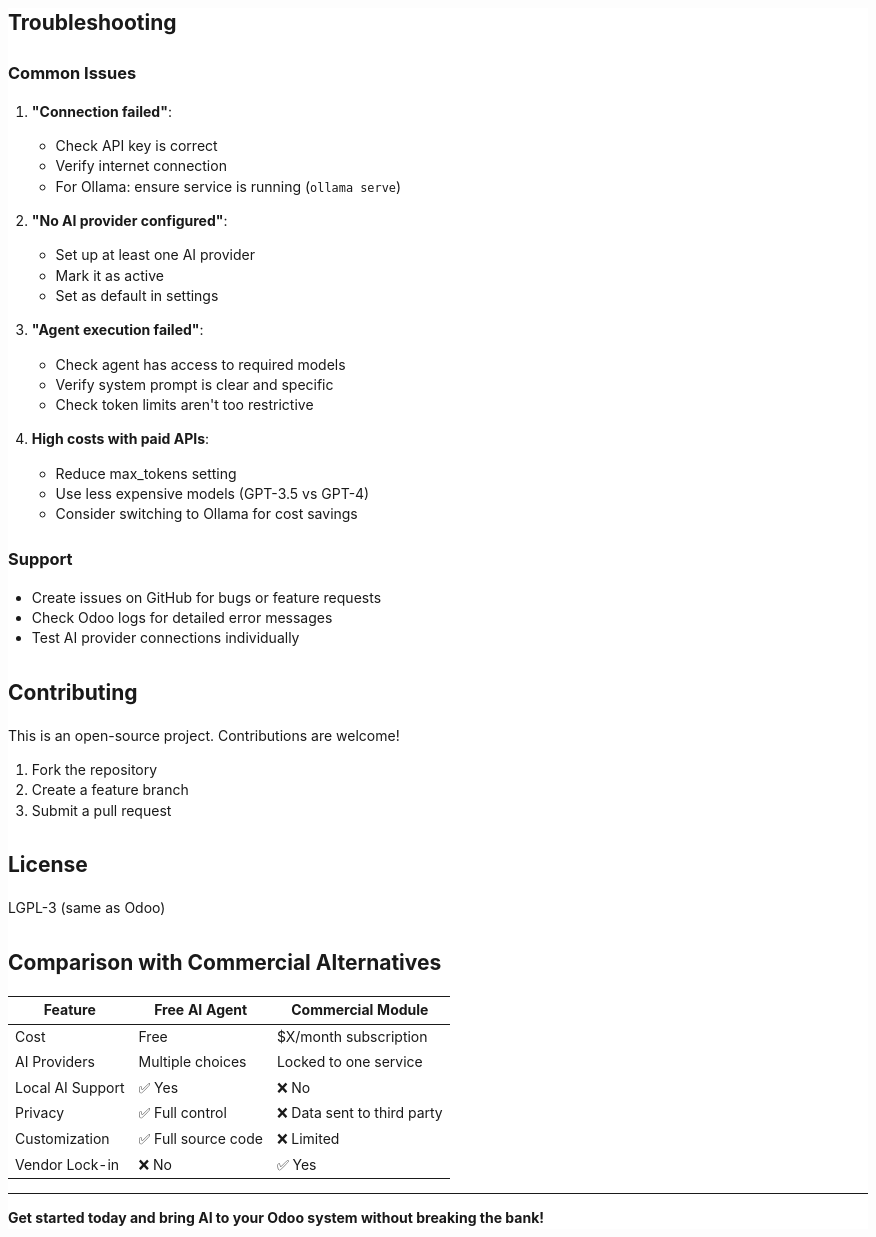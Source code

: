 ## Troubleshooting

### Common Issues

1. **"Connection failed"**:
   - Check API key is correct
   - Verify internet connection
   - For Ollama: ensure service is running (`ollama serve`)

2. **"No AI provider configured"**:
   - Set up at least one AI provider
   - Mark it as active
   - Set as default in settings

3. **"Agent execution failed"**:
   - Check agent has access to required models
   - Verify system prompt is clear and specific
   - Check token limits aren't too restrictive

4. **High costs with paid APIs**:
   - Reduce max_tokens setting
   - Use less expensive models (GPT-3.5 vs GPT-4)
   - Consider switching to Ollama for cost savings

### Support

- Create issues on GitHub for bugs or feature requests
- Check Odoo logs for detailed error messages
- Test AI provider connections individually

## Contributing

This is an open-source project. Contributions are welcome!

1. Fork the repository
2. Create a feature branch
3. Submit a pull request

## License

LGPL-3 (same as Odoo)

## Comparison with Commercial Alternatives

| Feature | Free AI Agent | Commercial Module |
|---------|---------------|-------------------|
| Cost | Free | $X/month subscription |
| AI Providers | Multiple choices | Locked to one service |
| Local AI Support | ✅ Yes | ❌ No |
| Privacy | ✅ Full control | ❌ Data sent to third party |
| Customization | ✅ Full source code | ❌ Limited |
| Vendor Lock-in | ❌ No | ✅ Yes |

---

**Get started today and bring AI to your Odoo system without breaking the bank!**